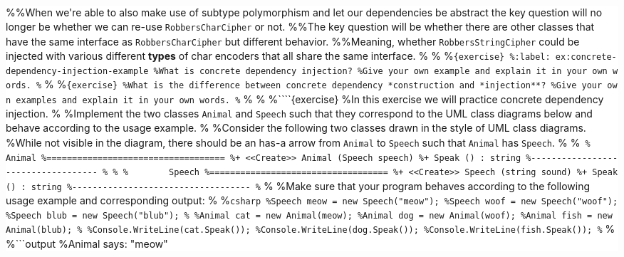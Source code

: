 %%When we're able to also make use of subtype polymorphism and let our dependencies be abstract the key question will no longer be whether we can re-use `RobbersCharCipher` or not.
%%The key question will be whether there are other classes that have the same interface as `RobbersCharCipher` but different behavior.
%%Meaning, whether `RobbersStringCipher` could be injected with various different **types** of char encoders that all share the same interface.
%
%
%```{exercise}
%:label: ex:concrete-dependency-injection-example
%What is concrete dependency injection?
%Give your own example and explain it in your own words.
%```
%
%```{exercise}
%What is the difference between concrete dependency *construction and *injection**?
%Give your own examples and explain it in your own words.
%```
%
%
%````{exercise}
%In this exercise we will practice concrete dependency injection.
%
%Implement the two classes `Animal` and `Speech` such that they correspond to the UML class diagrams below and behave according to the usage example.
%
%Consider the following two classes drawn in the style of UML class diagrams.
%While not visible in the diagram, there should be an has-a arrow from `Animal` to `Speech` such that `Animal` has `Speech`.
%
%```
%        Animal
%===================================
%+ <<Create>> Animal (Speech speech)
%+ Speak () : string
%-----------------------------------
%
%
%        Speech
%===================================
%+ <<Create>> Speech (string sound)
%+ Speak () : string
%-----------------------------------
%```
%
%Make sure that your program behaves according to the following usage example and corresponding output:
%
%```csharp
%Speech meow = new Speech("meow");
%Speech woof = new Speech("woof");
%Speech blub = new Speech("blub");
%
%Animal cat = new Animal(meow);
%Animal dog = new Animal(woof);
%Animal fish = new Animal(blub);
%
%Console.WriteLine(cat.Speak());
%Console.WriteLine(dog.Speak());
%Console.WriteLine(fish.Speak());
%```
%
%```output
%Animal says: "meow"